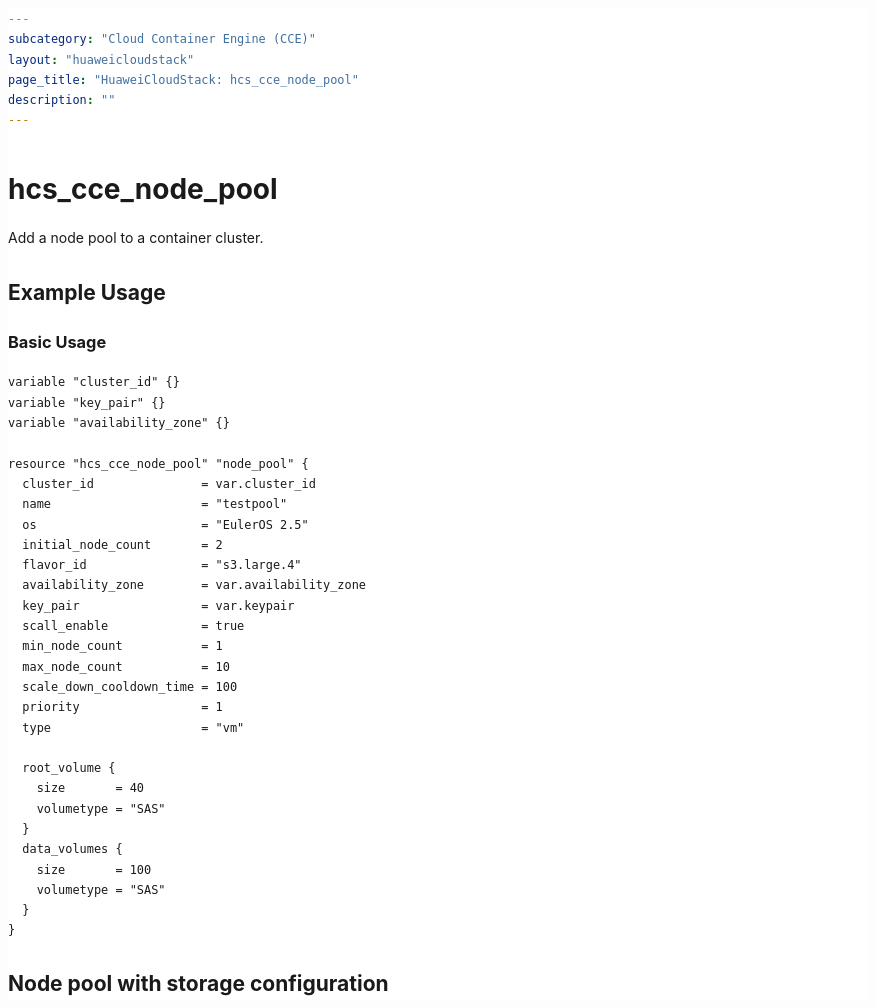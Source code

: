 ```yaml
---
subcategory: "Cloud Container Engine (CCE)"
layout: "huaweicloudstack"
page_title: "HuaweiCloudStack: hcs_cce_node_pool"
description: ""
---
```


# hcs_cce_node_pool

Add a node pool to a container cluster.

## Example Usage

### Basic Usage

```hcl
variable "cluster_id" {}
variable "key_pair" {}
variable "availability_zone" {}

resource "hcs_cce_node_pool" "node_pool" {
  cluster_id               = var.cluster_id
  name                     = "testpool"
  os                       = "EulerOS 2.5"
  initial_node_count       = 2
  flavor_id                = "s3.large.4"
  availability_zone        = var.availability_zone
  key_pair                 = var.keypair
  scall_enable             = true
  min_node_count           = 1
  max_node_count           = 10
  scale_down_cooldown_time = 100
  priority                 = 1
  type                     = "vm"

  root_volume {
    size       = 40
    volumetype = "SAS"
  }
  data_volumes {
    size       = 100
    volumetype = "SAS"
  }
}
```

## Node pool with storage configuration
